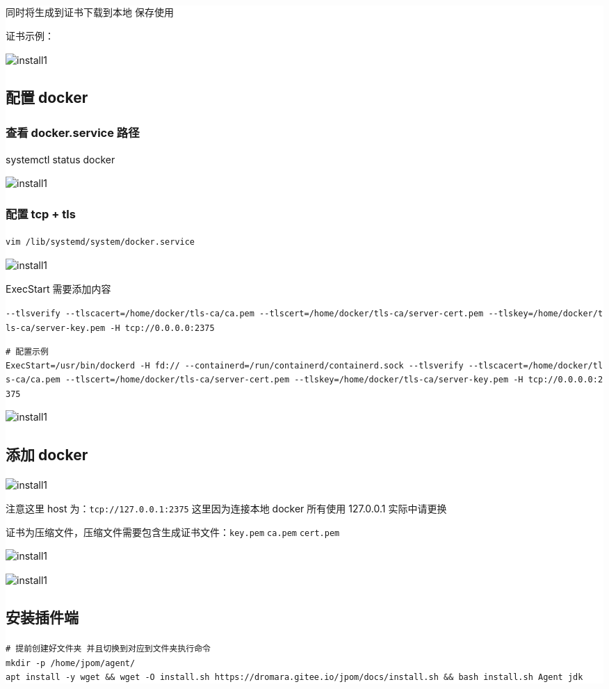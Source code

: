 同时将生成到证书下载到本地 保存使用

证书示例：

![install1](https://cdn.jsdelivr.net/gh/jiangzeyin/Jpom-site/tutorial/images/docker-cli/tls1.png)

## 配置 docker

### 查看 docker.service 路径

systemctl status docker

![install1](https://cdn.jsdelivr.net/gh/jiangzeyin/Jpom-site/tutorial/images/docker-cli/service1.png)

### 配置 tcp + tls

`vim /lib/systemd/system/docker.service`

![install1](https://cdn.jsdelivr.net/gh/jiangzeyin/Jpom-site/tutorial/images/docker-cli/service2.png)

ExecStart 需要添加内容

`--tlsverify --tlscacert=/home/docker/tls-ca/ca.pem --tlscert=/home/docker/tls-ca/server-cert.pem --tlskey=/home/docker/tls-ca/server-key.pem -H tcp://0.0.0.0:2375`

```
# 配置示例
ExecStart=/usr/bin/dockerd -H fd:// --containerd=/run/containerd/containerd.sock --tlsverify --tlscacert=/home/docker/tls-ca/ca.pem --tlscert=/home/docker/tls-ca/server-cert.pem --tlskey=/home/docker/tls-ca/server-key.pem -H tcp://0.0.0.0:2375
```

![install1](https://cdn.jsdelivr.net/gh/jiangzeyin/Jpom-site/tutorial/images/docker-cli/service3.png)

## 添加 docker

![install1](https://cdn.jsdelivr.net/gh/jiangzeyin/Jpom-site/tutorial/images/docker-cli/add-docker1.png)

注意这里 host 为：`tcp://127.0.0.1:2375` 这里因为连接本地 docker 所有使用 127.0.0.1 实际中请更换

证书为压缩文件，压缩文件需要包含生成证书文件：`key.pem` `ca.pem` `cert.pem`


![install1](https://cdn.jsdelivr.net/gh/jiangzeyin/Jpom-site/tutorial/images/docker-cli/ca1.png)


![install1](https://cdn.jsdelivr.net/gh/jiangzeyin/Jpom-site/tutorial/images/docker-cli/add-docker2.png)


## 安装插件端

```
# 提前创建好文件夹 并且切换到对应到文件夹执行命令
mkdir -p /home/jpom/agent/
apt install -y wget && wget -O install.sh https://dromara.gitee.io/jpom/docs/install.sh && bash install.sh Agent jdk
```
